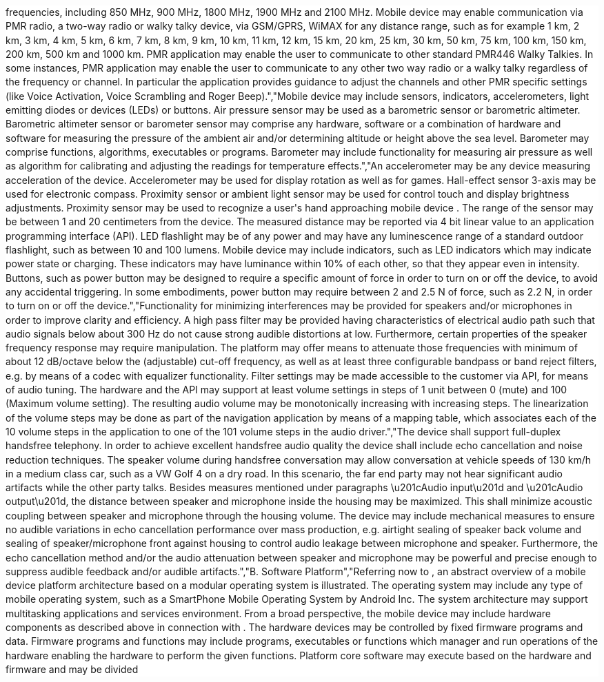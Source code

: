frequencies, including 850 MHz, 900 MHz, 1800 MHz, 1900 MHz and 2100 MHz. Mobile device may enable communication via PMR radio, a two-way radio or walky talky device, via GSM\/GPRS, WiMAX for any distance range, such as for example 1 km, 2 km, 3 km, 4 km, 5 km, 6 km, 7 km, 8 km, 9 km, 10 km, 11 km, 12 km, 15 km, 20 km, 25 km, 30 km, 50 km, 75 km, 100 km, 150 km, 200 km, 500 km and 1000 km. PMR application may enable the user to communicate to other standard PMR446 Walky Talkies. In some instances, PMR application may enable the user to communicate to any other two way radio or a walky talky regardless of the frequency or channel. In particular the application provides guidance to adjust the channels and other PMR specific settings (like Voice Activation, Voice Scrambling and Roger Beep).","Mobile device  may include sensors, indicators, accelerometers, light emitting diodes or devices (LEDs) or buttons. Air pressure sensor may be used as a barometric sensor or barometric altimeter. Barometric altimeter sensor or barometer sensor may comprise any hardware, software or a combination of hardware and software for measuring the pressure of the ambient air and\/or determining altitude or height above the sea level. Barometer may comprise functions, algorithms, executables or programs. Barometer may include functionality for measuring air pressure as well as algorithm for calibrating and adjusting the readings for temperature effects.","An accelerometer may be any device measuring acceleration of the device. Accelerometer may be used for display rotation as well as for games. Hall-effect sensor 3-axis may be used for electronic compass. Proximity sensor or ambient light sensor may be used for control touch and display brightness adjustments. Proximity sensor may be used to recognize a user's hand approaching mobile device . The range of the sensor may be between 1 and 20 centimeters from the device. The measured distance may be reported via 4 bit linear value to an application programming interface (API). LED flashlight may be of any power and may have any luminescence range of a standard outdoor flashlight, such as between 10 and 100 lumens. Mobile device may include indicators, such as LED indicators which may indicate power state or charging. These indicators may have luminance within 10% of each other, so that they appear even in intensity. Buttons, such as power button may be designed to require a specific amount of force in order to turn on or off the device, to avoid any accidental triggering. In some embodiments, power button may require between 2 and 2.5 N of force, such as 2.2 N, in order to turn on or off the device.","Functionality for minimizing interferences may be provided for speakers and\/or microphones in order to improve clarity and efficiency. A high pass filter may be provided having characteristics of electrical audio path such that audio signals below about 300 Hz do not cause strong audible distortions at low. Furthermore, certain properties of the speaker frequency response may require manipulation. The platform may offer means to attenuate those frequencies with minimum of about 12 dB\/octave below the (adjustable) cut-off frequency, as well as at least three configurable bandpass or band reject filters, e.g. by means of a codec with equalizer functionality. Filter settings may be made accessible to the customer via API, for means of audio tuning. The hardware and the API may support at least volume settings in steps of 1 unit between 0 (mute) and 100 (Maximum volume setting). The resulting audio volume may be monotonically increasing with increasing steps. The linearization of the volume steps may be done as part of the navigation application by means of a mapping table, which associates each of the 10 volume steps in the application to one of the 101 volume steps in the audio driver.","The device shall support full-duplex handsfree telephony. In order to achieve excellent handsfree audio quality the device shall include echo cancellation and noise reduction techniques. The speaker volume during handsfree conversation may allow conversation at vehicle speeds of 130 km\/h in a medium class car, such as a VW Golf 4 on a dry road. In this scenario, the far end party may not hear significant audio artifacts while the other party talks. Besides measures mentioned under paragraphs \u201cAudio input\u201d and \u201cAudio output\u201d, the distance between speaker and microphone inside the housing may be maximized. This shall minimize acoustic coupling between speaker and microphone through the housing volume. The device may include mechanical measures to ensure no audible variations in echo cancellation performance over mass production, e.g. airtight sealing of speaker back volume and sealing of speaker\/microphone front against housing to control audio leakage between microphone and speaker. Furthermore, the echo cancellation method and\/or the audio attenuation between speaker and microphone may be powerful and precise enough to suppress audible feedback and\/or audible artifacts.","B. Software Platform","Referring now to , an abstract overview of a mobile device platform architecture based on a modular operating system is illustrated. The operating system may include any type of mobile operating system, such as a SmartPhone Mobile Operating System by Android Inc. The system architecture may support multitasking applications and services environment. From a broad perspective, the mobile device may include hardware components as described above in connection with . The hardware devices may be controlled by fixed firmware programs and data. Firmware programs and functions may include programs, executables or functions which manager and run operations of the hardware enabling the hardware to perform the given functions. Platform core software may execute based on the hardware and firmware and may be divided
